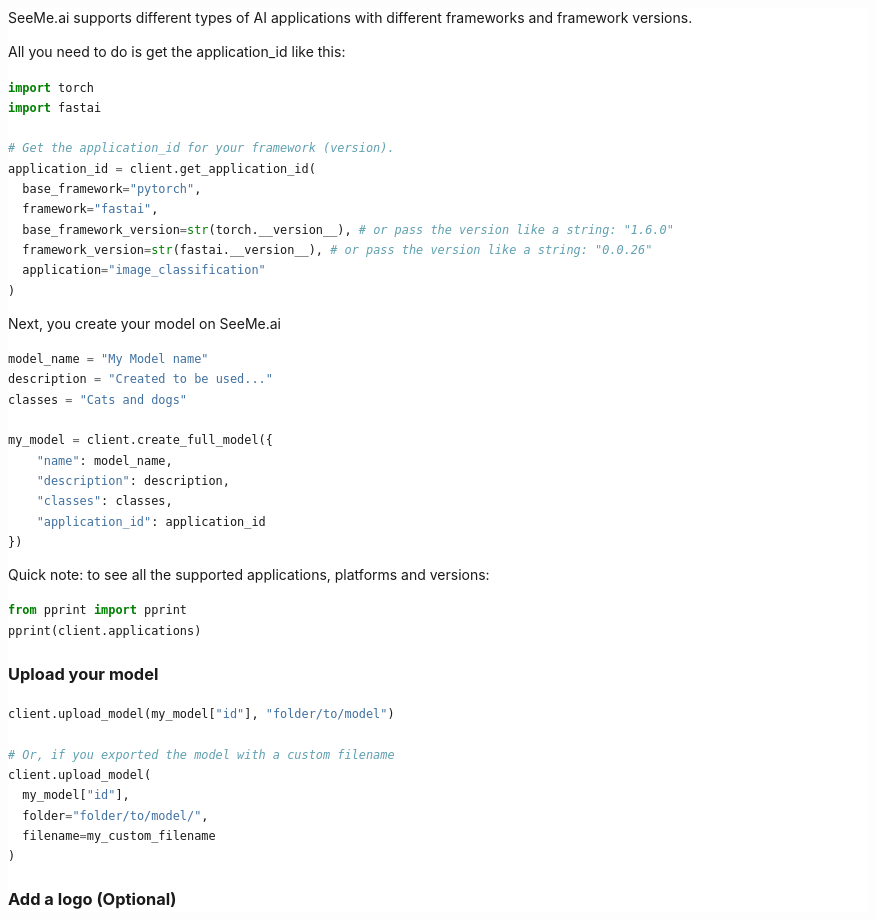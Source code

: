 SeeMe.ai supports different types of AI applications with different frameworks and framework versions.

All you need to do is get the application_id like this:

```Python
import torch
import fastai

# Get the application_id for your framework (version).
application_id = client.get_application_id(
  base_framework="pytorch",
  framework="fastai",
  base_framework_version=str(torch.__version__), # or pass the version like a string: "1.6.0"
  framework_version=str(fastai.__version__), # or pass the version like a string: "0.0.26"
  application="image_classification"
)
```

Next, you create your model on SeeMe.ai

```Python
model_name = "My Model name"
description = "Created to be used..."
classes = "Cats and dogs"

my_model = client.create_full_model({
    "name": model_name,
    "description": description,
    "classes": classes,
    "application_id": application_id
})
```

Quick note: to see all the supported applications, platforms and versions:

```Python
from pprint import pprint
pprint(client.applications)
```

### Upload your model

```Python
client.upload_model(my_model["id"], "folder/to/model")

# Or, if you exported the model with a custom filename
client.upload_model(
  my_model["id"],
  folder="folder/to/model/",
  filename=my_custom_filename
)
```

### Add a logo (Optional)
